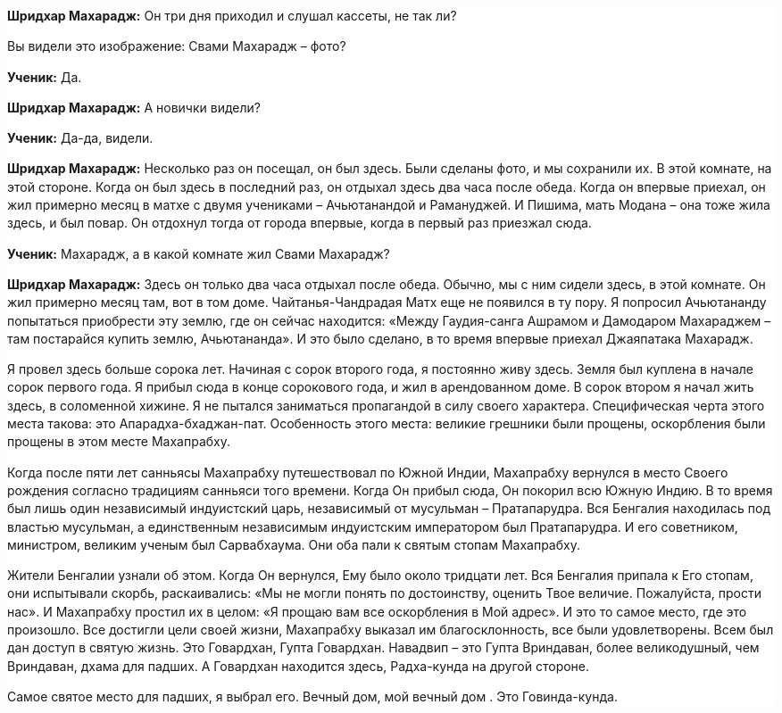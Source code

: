 **Шридхар Махарадж:** Он три дня приходил и слушал кассеты, не так ли?

Вы видели это изображение: Свами Махарадж – фото?

**Ученик:** Да.

**Шридхар Махарадж:** А новички видели?

**Ученик:** Да-да, видели.

**Шридхар Махарадж:** Несколько раз он посещал, он был здесь. Были сделаны фото, и мы сохранили их. В этой комнате, на этой стороне. Когда он был здесь в последний раз, он отдыхал здесь два часа после обеда. Когда он впервые приехал, он жил примерно месяц в матхе с двумя учениками – Ачьютанандой и Рамануджей. И Пишима, мать Модана – она тоже жила здесь, и был повар. Он отдохнул тогда от города впервые, когда в первый раз приезжал сюда.

**Ученик:** Махарадж, а в какой комнате жил Свами Махарадж?

**Шридхар Махарадж:** Здесь он только два часа отдыхал после обеда. Обычно, мы с ним сидели здесь, в этой комнате. Он жил примерно месяц там, вот в том доме. Чайтанья-Чандрадая Матх еще не появился в ту пору. Я попросил Ачьютананду попытаться приобрести эту землю, где он сейчас находится: «Между Гаудия-санга Ашрамом и Дамодаром Махараджем – там постарайся купить землю, Ачьютананда». И это было сделано, в то время впервые приехал Джаяпатака Махарадж.

Я провел здесь больше сорока лет. Начиная с сорок второго года, я постоянно живу здесь. Земля был куплена в начале сорок первого года. Я прибыл сюда в конце сорокового года, и жил в арендованном доме. В сорок втором я начал жить здесь, в соломенной хижине. Я не пытался заниматься пропагандой в силу своего характера. Специфическая черта этого места такова: это Апарадха-бхаджан-пат. Особенность этого места: великие грешники были прощены, оскорбления были прощены в этом месте Махапрабху.

Когда после пяти лет санньясы Махапрабху путешествовал по Южной Индии, Махапрабху вернулся в место Своего рождения согласно традициям санньяси того времени. Когда Он прибыл сюда, Он покорил всю Южную Индию. В то время был лишь один независимый индуистский царь, независимый от мусульман – Пратапарудра. Вся Бенгалия находилась под властью мусульман, а единственным независимым индуистским императором был Пратапарудра. И его советником, министром, великим ученым был Сарвабхаума. Они оба пали к святым стопам Махапрабху.

Жители Бенгалии узнали об этом. Когда Он вернулся, Ему было около тридцати лет. Вся Бенгалия припала к Его стопам, они испытывали скорбь, раскаивались: «Мы не могли понять по достоинству, оценить Твое величие. Пожалуйста, прости нас». И Махапрабху простил их в целом: «Я прощаю вам все оскорбления в Мой адрес». И это то самое место, где это произошло. Все достигли цели своей жизни, Махапрабху выказал им благосклонность, все были удовлетворены. Всем был дан доступ в святую жизнь. Это Говардхан, Гупта Говардхан. Навадвип – это Гупта Вриндаван, более великодушный, чем Вриндаван, дхама для падших. А Говардхан находится здесь, Радха-кунда на другой стороне.

Самое святое место для падших, я выбрал его. Вечный дом, мой вечный дом . Это Говинда-кунда.


